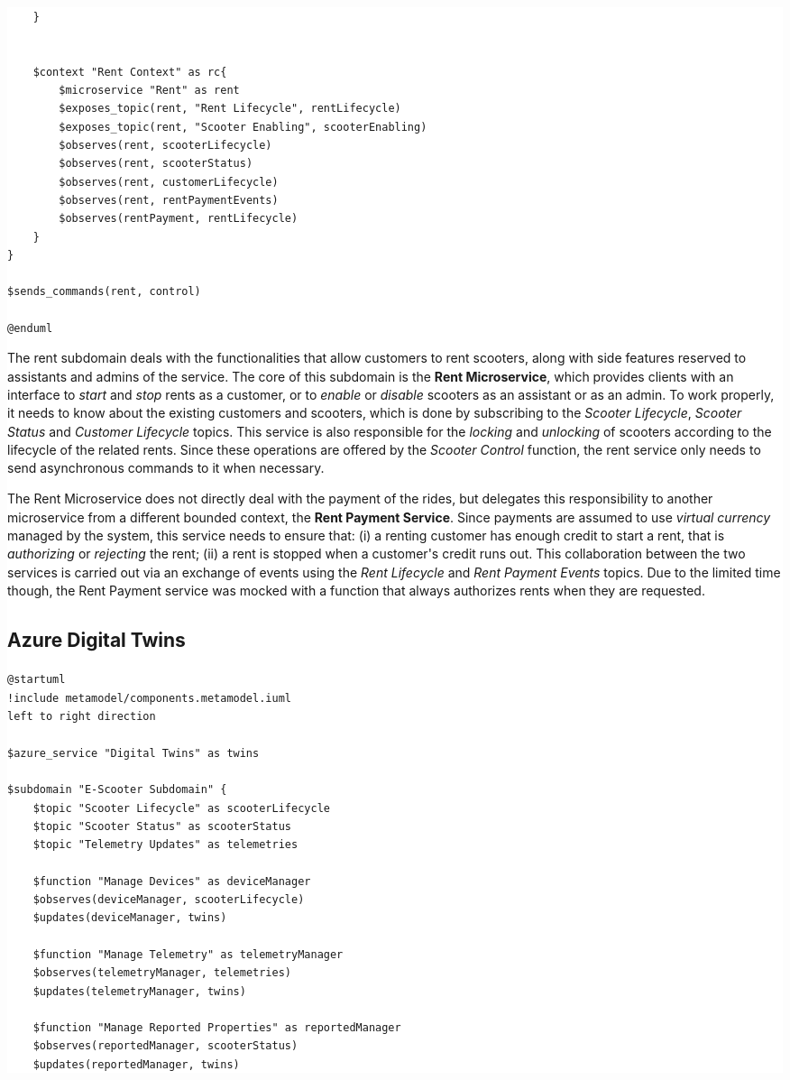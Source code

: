 ```plantuml
    }


    $context "Rent Context" as rc{
        $microservice "Rent" as rent
        $exposes_topic(rent, "Rent Lifecycle", rentLifecycle)
        $exposes_topic(rent, "Scooter Enabling", scooterEnabling)
        $observes(rent, scooterLifecycle)
        $observes(rent, scooterStatus)
        $observes(rent, customerLifecycle)
        $observes(rent, rentPaymentEvents)
        $observes(rentPayment, rentLifecycle)
    }
}

$sends_commands(rent, control)        

@enduml
```

The rent subdomain deals with the functionalities that allow customers to rent scooters, along with side features reserved to assistants and admins of the service. The core of this subdomain is the **Rent Microservice**, which provides clients with an interface to _start_ and _stop_ rents as a customer, or to _enable_ or _disable_ scooters as an assistant or as an admin. To work properly, it needs to know about the existing customers and scooters, which is done by subscribing to the _Scooter Lifecycle_, _Scooter Status_ and _Customer Lifecycle_ topics. This service is also responsible for the _locking_ and _unlocking_ of scooters according to the lifecycle of the related rents. Since these operations are offered by the _Scooter Control_ function, the rent service only needs to send asynchronous commands to it when necessary.

The Rent Microservice does not directly deal with the payment of the rides, but delegates this responsibility to another microservice from a different bounded context, the **Rent Payment Service**. Since payments are assumed to use _virtual currency_ managed by the system, this service needs to ensure that: (i) a renting customer has enough credit to start a rent, that is _authorizing_ or _rejecting_ the rent; (ii) a rent is stopped when a customer's credit runs out. This collaboration between the two services is carried out via an exchange of events using the _Rent Lifecycle_ and _Rent Payment Events_ topics. Due to the limited time though, the Rent Payment service was mocked with a function that always authorizes rents when they are requested.

## Azure Digital Twins
```plantuml
@startuml
!include metamodel/components.metamodel.iuml
left to right direction

$azure_service "Digital Twins" as twins

$subdomain "E-Scooter Subdomain" {
    $topic "Scooter Lifecycle" as scooterLifecycle
    $topic "Scooter Status" as scooterStatus
    $topic "Telemetry Updates" as telemetries

    $function "Manage Devices" as deviceManager
    $observes(deviceManager, scooterLifecycle)
    $updates(deviceManager, twins)

    $function "Manage Telemetry" as telemetryManager
    $observes(telemetryManager, telemetries)
    $updates(telemetryManager, twins)

    $function "Manage Reported Properties" as reportedManager
    $observes(reportedManager, scooterStatus)
    $updates(reportedManager, twins)
```